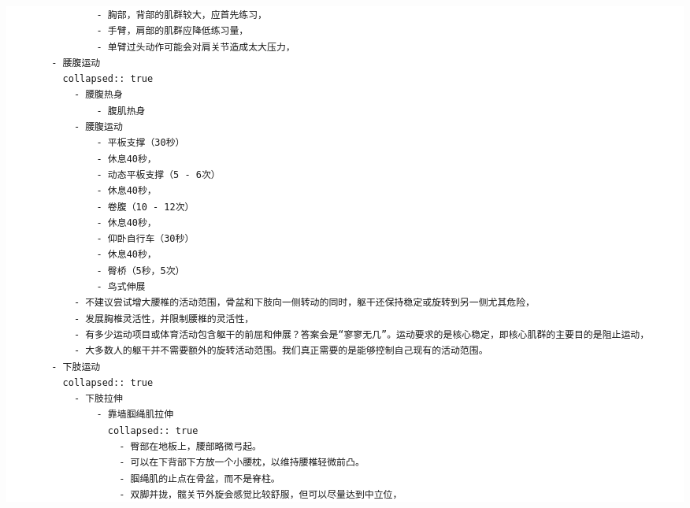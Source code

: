 					- 胸部，背部的肌群较大，应首先练习，
					- 手臂，肩部的肌群应降低练习量，
					- 单臂过头动作可能会对肩关节造成太大压力，
			- 腰腹运动
			  collapsed:: true
				- 腰腹热身
					- 腹肌热身
				- 腰腹运动
					- 平板支撑（30秒）
					- 休息40秒，
					- 动态平板支撑（5 - 6次）
					- 休息40秒，
					- 卷腹（10 - 12次）
					- 休息40秒，
					- 仰卧自行车（30秒）
					- 休息40秒，
					- 臀桥（5秒，5次）
					- 鸟式伸展
				- 不建议尝试增大腰椎的活动范围，骨盆和下肢向一侧转动的同时，躯干还保持稳定或旋转到另一侧尤其危险，
				- 发展胸椎灵活性，并限制腰椎的灵活性，
				- 有多少运动项目或体育活动包含躯干的前屈和伸展？答案会是“寥寥无几”。运动要求的是核心稳定，即核心肌群的主要目的是阻止运动，
				- 大多数人的躯干并不需要额外的旋转活动范围。我们真正需要的是能够控制自己现有的活动范围。
			- 下肢运动
			  collapsed:: true
				- 下肢拉伸
					- 靠墙腘绳肌拉伸
					  collapsed:: true
						- 臀部在地板上，腰部略微弓起。
						- 可以在下背部下方放一个小腰枕，以维持腰椎轻微前凸。
						- 腘绳肌的止点在骨盆，而不是脊柱。
						- 双脚并拢，髋关节外旋会感觉比较舒服，但可以尽量达到中立位，